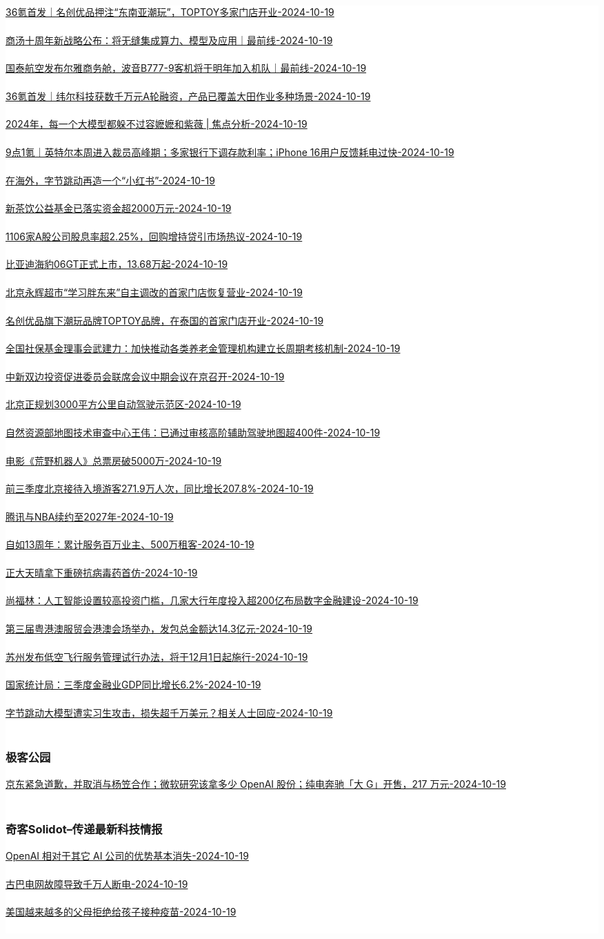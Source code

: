 <a target=_blank rel=nofollow href="https://36kr.com/p/2999153941936259?f=rss" >36氪首发｜名创优品押注“东南亚潮玩”，TOPTOY多家门店开业-2024-10-19</a><br/><br/><a target=_blank rel=nofollow href="https://36kr.com/p/2998885918636416?f=rss" >商汤十周年新战略公布：将无缝集成算力、模型及应用｜最前线-2024-10-19</a><br/><br/><a target=_blank rel=nofollow href="https://36kr.com/p/2998940674144643?f=rss" >国泰航空发布尔雅商务舱，波音B777-9客机将于明年加入机队｜最前线-2024-10-19</a><br/><br/><a target=_blank rel=nofollow href="https://36kr.com/p/2997720301072003?f=rss" >36氪首发｜纬尔科技获数千万元A轮融资，产品已覆盖大田作业多种场景-2024-10-19</a><br/><br/><a target=_blank rel=nofollow href="https://36kr.com/p/2998747786115458?f=rss" >2024年，每一个大模型都躲不过容嬷嬷和紫薇  | 焦点分析-2024-10-19</a><br/><br/><a target=_blank rel=nofollow href="https://36kr.com/p/2998154264574337?f=rss" >9点1氪｜英特尔本周进入裁员高峰期；多家银行下调存款利率；iPhone 16用户反馈耗电过快-2024-10-19</a><br/><br/><a target=_blank rel=nofollow href="https://36kr.com/p/2997661048630920?f=rss" >在海外，字节跳动再造一个“小红书”-2024-10-19</a><br/><br/><a target=_blank rel=nofollow href="https://36kr.com/newsflashes/2999234538993794?f=rss" >新茶饮公益基金已落实资金超2000万元-2024-10-19</a><br/><br/><a target=_blank rel=nofollow href="https://36kr.com/newsflashes/2999221204220037?f=rss" >1106家A股公司股息率超2.25%，回购增持贷引市场热议-2024-10-19</a><br/><br/><a target=_blank rel=nofollow href="https://36kr.com/newsflashes/2999216376281224?f=rss" >比亚迪海豹06GT正式上市，13.68万起-2024-10-19</a><br/><br/><a target=_blank rel=nofollow href="https://36kr.com/newsflashes/2999212829292676?f=rss" >北京永辉超市“学习胖东来”自主调改的首家门店恢复营业-2024-10-19</a><br/><br/><a target=_blank rel=nofollow href="https://36kr.com/newsflashes/2999179562400132?f=rss" >名创优品旗下潮玩品牌TOPTOY品牌，在泰国的首家门店开业-2024-10-19</a><br/><br/><a target=_blank rel=nofollow href="https://36kr.com/newsflashes/2999160952961156?f=rss" >全国社保基金理事会武建力：加快推动各类养老金管理机构建立长周期考核机制-2024-10-19</a><br/><br/><a target=_blank rel=nofollow href="https://36kr.com/newsflashes/2999158482958725?f=rss" >中新双边投资促进委员会联席会议中期会议在京召开-2024-10-19</a><br/><br/><a target=_blank rel=nofollow href="https://36kr.com/newsflashes/2999156759033985?f=rss" >北京正规划3000平方公里自动驾驶示范区-2024-10-19</a><br/><br/><a target=_blank rel=nofollow href="https://36kr.com/newsflashes/2999156135245961?f=rss" >自然资源部地图技术审查中心王伟：已通过审核高阶辅助驾驶地图超400件-2024-10-19</a><br/><br/><a target=_blank rel=nofollow href="https://36kr.com/newsflashes/2999117664713095?f=rss" >电影《荒野机器人》总票房破5000万-2024-10-19</a><br/><br/><a target=_blank rel=nofollow href="https://36kr.com/newsflashes/2999116785695110?f=rss" >前三季度北京接待入境游客271.9万人次，同比增长207.8%-2024-10-19</a><br/><br/><a target=_blank rel=nofollow href="https://36kr.com/newsflashes/2999114473240962?f=rss" >腾讯与NBA续约至2027年-2024-10-19</a><br/><br/><a target=_blank rel=nofollow href="https://36kr.com/newsflashes/2999097059014788?f=rss" >自如13周年：累计服务百万业主、500万租客-2024-10-19</a><br/><br/><a target=_blank rel=nofollow href="https://36kr.com/newsflashes/2999086920218757?f=rss" >正大天晴拿下重磅抗病毒药首仿-2024-10-19</a><br/><br/><a target=_blank rel=nofollow href="https://36kr.com/newsflashes/2999085525760386?f=rss" >尚福林：人工智能设置较高投资门槛，几家大行年度投入超200亿布局数字金融建设-2024-10-19</a><br/><br/><a target=_blank rel=nofollow href="https://36kr.com/newsflashes/2999083671074947?f=rss" >第三届粤港澳服贸会港澳会场举办，发包总金额达14.3亿元-2024-10-19</a><br/><br/><a target=_blank rel=nofollow href="https://36kr.com/newsflashes/2999074848946568?f=rss" >苏州发布低空飞行服务管理试行办法，将于12月1日起施行-2024-10-19</a><br/><br/><a target=_blank rel=nofollow href="https://36kr.com/newsflashes/2998952393128065?f=rss" >国家统计局：三季度金融业GDP同比增长6.2%-2024-10-19</a><br/><br/><a target=_blank rel=nofollow href="https://36kr.com/newsflashes/2998951017986435?f=rss" >字节跳动大模型遭实习生攻击，损失超千万美元？相关人士回应-2024-10-19</a><br/><br/>





###  极客公园

<a target=_blank rel=nofollow href="http://www.geekpark.net/news/342008" >京东紧急道歉，并取消与杨笠合作；微软研究该拿多少 OpenAI 股份；纯电奔驰「大 G」开售，217 万元-2024-10-19</a><br/><br/>





###  奇客Solidot–传递最新科技情报

<a target=_blank rel=nofollow href="https://www.solidot.org/story?sid=79537" >OpenAI 相对于其它 AI 公司的优势基本消失-2024-10-19</a><br/><br/><a target=_blank rel=nofollow href="https://www.solidot.org/story?sid=79536" >古巴电网故障导致千万人断电-2024-10-19</a><br/><br/><a target=_blank rel=nofollow href="https://www.solidot.org/story?sid=79535" >美国越来越多的父母拒绝给孩子接种疫苗-2024-10-19</a><br/><br/>
